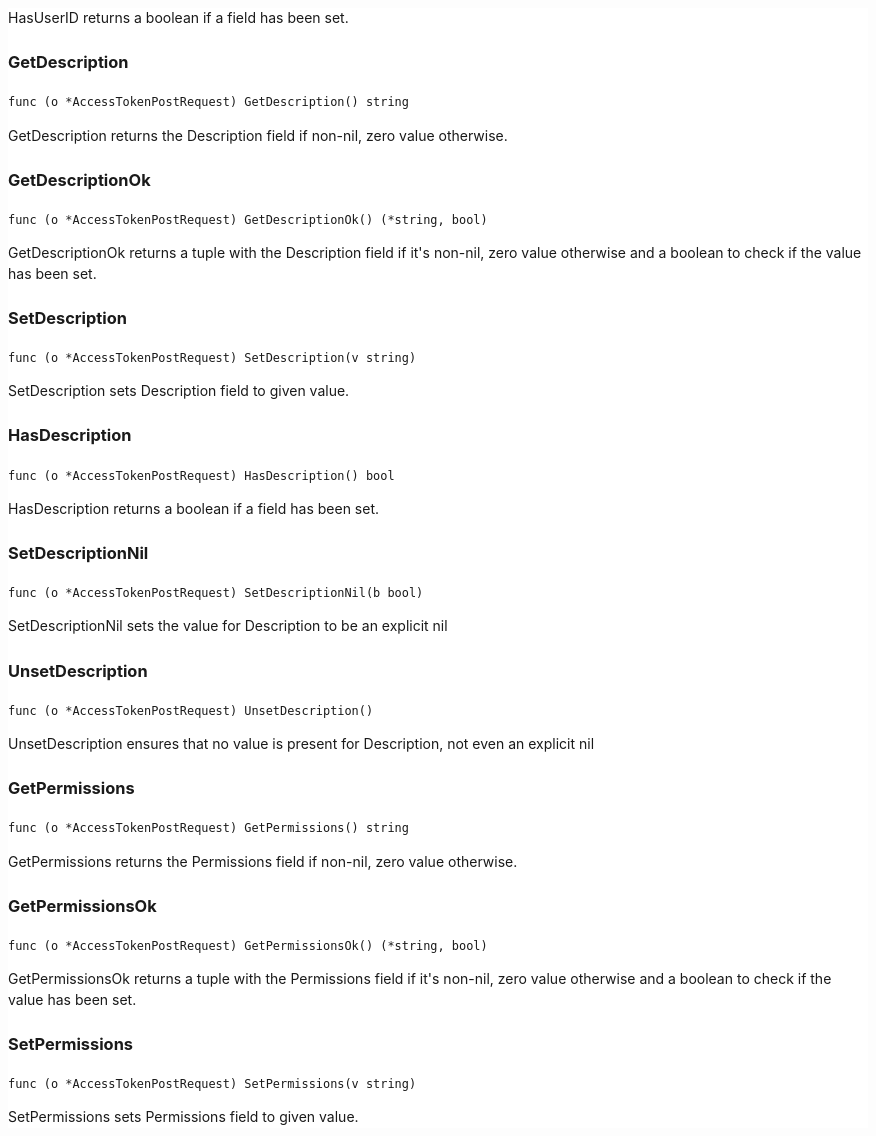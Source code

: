 HasUserID returns a boolean if a field has been set.

### GetDescription

`func (o *AccessTokenPostRequest) GetDescription() string`

GetDescription returns the Description field if non-nil, zero value otherwise.

### GetDescriptionOk

`func (o *AccessTokenPostRequest) GetDescriptionOk() (*string, bool)`

GetDescriptionOk returns a tuple with the Description field if it's non-nil, zero value otherwise
and a boolean to check if the value has been set.

### SetDescription

`func (o *AccessTokenPostRequest) SetDescription(v string)`

SetDescription sets Description field to given value.

### HasDescription

`func (o *AccessTokenPostRequest) HasDescription() bool`

HasDescription returns a boolean if a field has been set.

### SetDescriptionNil

`func (o *AccessTokenPostRequest) SetDescriptionNil(b bool)`

 SetDescriptionNil sets the value for Description to be an explicit nil

### UnsetDescription
`func (o *AccessTokenPostRequest) UnsetDescription()`

UnsetDescription ensures that no value is present for Description, not even an explicit nil
### GetPermissions

`func (o *AccessTokenPostRequest) GetPermissions() string`

GetPermissions returns the Permissions field if non-nil, zero value otherwise.

### GetPermissionsOk

`func (o *AccessTokenPostRequest) GetPermissionsOk() (*string, bool)`

GetPermissionsOk returns a tuple with the Permissions field if it's non-nil, zero value otherwise
and a boolean to check if the value has been set.

### SetPermissions

`func (o *AccessTokenPostRequest) SetPermissions(v string)`

SetPermissions sets Permissions field to given value.
